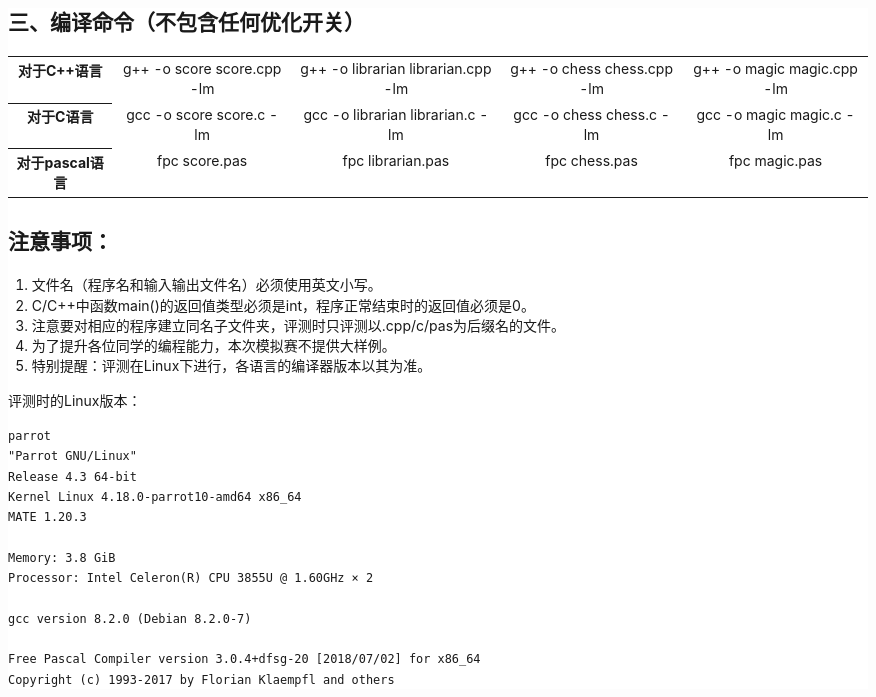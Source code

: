 ## 三、编译命令（不包含任何优化开关）

<table width=100% style="text-align:center">
<tr>
    <th>对于C++语言</th>
    <td>g++ -o score score.cpp -lm</td>
    <td>g++ -o librarian librarian.cpp -lm</td>
    <td>g++ -o chess chess.cpp -lm</td>
    <td>g++ -o magic magic.cpp -lm</td>
</tr>
<tr>
    <th>对于C语言</th>
    <td>gcc -o score score.c -lm</td>
    <td>gcc -o librarian librarian.c -lm</td>
    <td>gcc -o chess chess.c -lm</td>
    <td>gcc -o magic magic.c -lm</td>
</tr>
<tr>
    <th>对于pascal语言</th>
    <td>fpc score.pas</td>
    <td>fpc librarian.pas</td>
    <td>fpc chess.pas</td>
    <td>fpc magic.pas</td>
</tr>
</table>

## 注意事项：

1. 文件名（程序名和输入输出文件名）必须使用英文小写。
2. C/C++中函数main()的返回值类型必须是int，程序正常结束时的返回值必须是0。
3. 注意要对相应的程序建立同名子文件夹，评测时只评测以.cpp/c/pas为后缀名的文件。
4. 为了提升各位同学的编程能力，本次模拟赛不提供大样例。
5. 特别提醒：评测在Linux下进行，各语言的编译器版本以其为准。

评测时的Linux版本：

```plain
parrot
"Parrot GNU/Linux"
Release 4.3 64-bit
Kernel Linux 4.18.0-parrot10-amd64 x86_64
MATE 1.20.3

Memory: 3.8 GiB
Processor: Intel Celeron(R) CPU 3855U @ 1.60GHz × 2

gcc version 8.2.0 (Debian 8.2.0-7)

Free Pascal Compiler version 3.0.4+dfsg-20 [2018/07/02] for x86_64
Copyright (c) 1993-2017 by Florian Klaempfl and others
```
